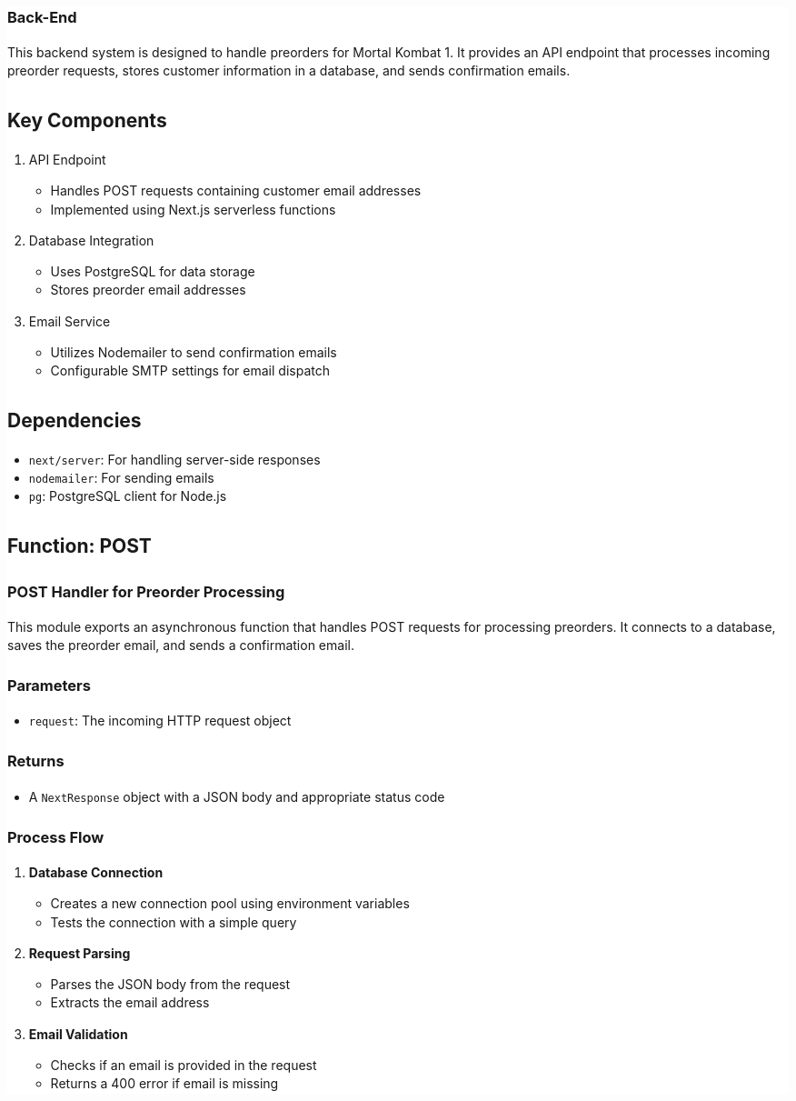 ### Back-End 

This backend system is designed to handle preorders for Mortal Kombat 1. It provides an API endpoint that processes incoming preorder requests, stores customer information in a database, and sends confirmation emails.

## Key Components

1. API Endpoint
   - Handles POST requests containing customer email addresses
   - Implemented using Next.js serverless functions

2. Database Integration
   - Uses PostgreSQL for data storage
   - Stores preorder email addresses

3. Email Service
   - Utilizes Nodemailer to send confirmation emails
   - Configurable SMTP settings for email dispatch
  
## Dependencies

- `next/server`: For handling server-side responses
- `nodemailer`: For sending emails
- `pg`: PostgreSQL client for Node.js

## Function: POST

### POST Handler for Preorder Processing

This module exports an asynchronous function that handles POST requests for processing preorders. It connects to a database, saves the preorder email, and sends a confirmation email.

### Parameters

- `request`: The incoming HTTP request object

### Returns

- A `NextResponse` object with a JSON body and appropriate status code

### Process Flow

1. **Database Connection**
   - Creates a new connection pool using environment variables
   - Tests the connection with a simple query

2. **Request Parsing**
   - Parses the JSON body from the request
   - Extracts the email address

3. **Email Validation**
   - Checks if an email is provided in the request
   - Returns a 400 error if email is missing
